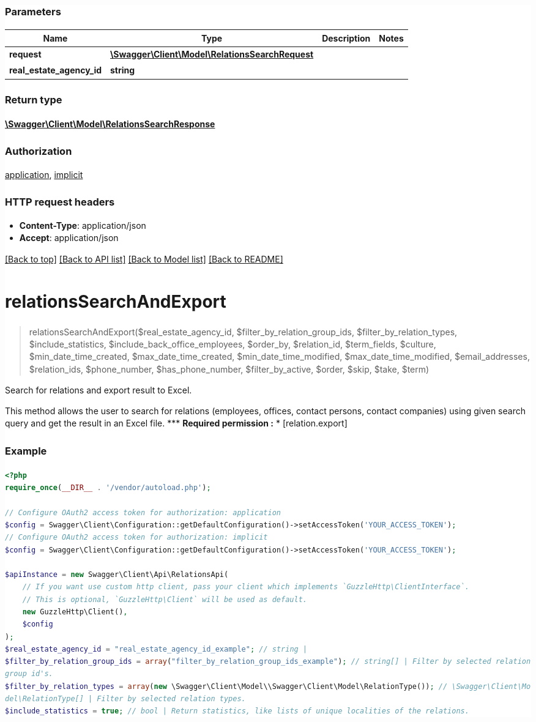 ### Parameters

Name | Type | Description  | Notes
------------- | ------------- | ------------- | -------------
 **request** | [**\Swagger\Client\Model\RelationsSearchRequest**](../Model/RelationsSearchRequest.md)|  |
 **real_estate_agency_id** | **string**|  |

### Return type

[**\Swagger\Client\Model\RelationsSearchResponse**](../Model/RelationsSearchResponse.md)

### Authorization

[application](../../README.md#application), [implicit](../../README.md#implicit)

### HTTP request headers

 - **Content-Type**: application/json
 - **Accept**: application/json

[[Back to top]](#) [[Back to API list]](../../README.md#documentation-for-api-endpoints) [[Back to Model list]](../../README.md#documentation-for-models) [[Back to README]](../../README.md)

# **relationsSearchAndExport**
> relationsSearchAndExport($real_estate_agency_id, $filter_by_relation_group_ids, $filter_by_relation_types, $include_statistics, $include_back_office_employees, $order_by, $relation_id, $term_fields, $culture, $min_date_time_created, $max_date_time_created, $min_date_time_modified, $max_date_time_modified, $email_addresses, $relation_ids, $phone_number, $has_phone_number, $filter_by_active, $order, $skip, $take, $term)

Search for relations and export result to Excel.

This method allows the user to search for relations (employees, offices, contact persons, contact companies) using given search query and get the result in an Excel file.  *** **Required permission :**    * [relation.export]

### Example
```php
<?php
require_once(__DIR__ . '/vendor/autoload.php');

// Configure OAuth2 access token for authorization: application
$config = Swagger\Client\Configuration::getDefaultConfiguration()->setAccessToken('YOUR_ACCESS_TOKEN');
// Configure OAuth2 access token for authorization: implicit
$config = Swagger\Client\Configuration::getDefaultConfiguration()->setAccessToken('YOUR_ACCESS_TOKEN');

$apiInstance = new Swagger\Client\Api\RelationsApi(
    // If you want use custom http client, pass your client which implements `GuzzleHttp\ClientInterface`.
    // This is optional, `GuzzleHttp\Client` will be used as default.
    new GuzzleHttp\Client(),
    $config
);
$real_estate_agency_id = "real_estate_agency_id_example"; // string | 
$filter_by_relation_group_ids = array("filter_by_relation_group_ids_example"); // string[] | Filter by selected relation group id's.
$filter_by_relation_types = array(new \Swagger\Client\Model\\Swagger\Client\Model\RelationType()); // \Swagger\Client\Model\RelationType[] | Filter by selected relation types.
$include_statistics = true; // bool | Return statistics, like lists of unique localities of the relations.
```